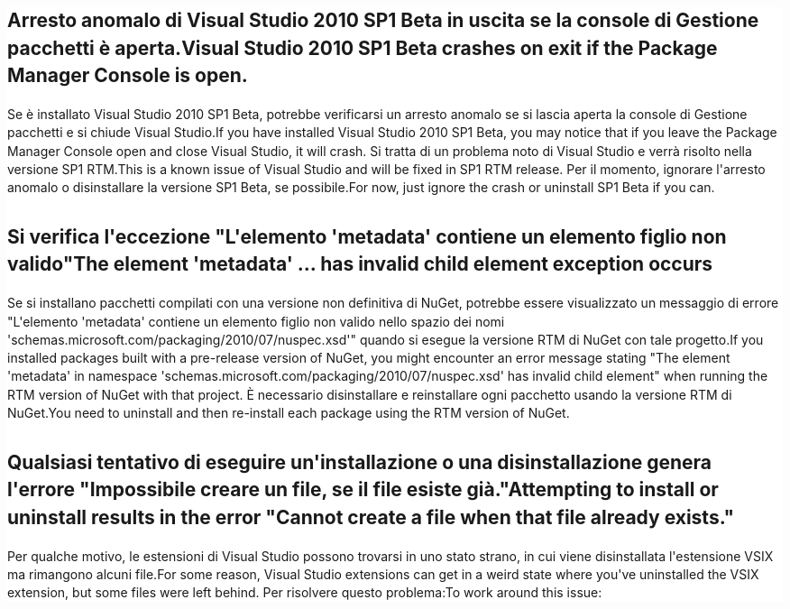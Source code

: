## <a name="visual-studio-2010-sp1-beta-crashes-on-exit-if-the-package-manager-console-is-open"></a><span data-ttu-id="a99f7-169">Arresto anomalo di Visual Studio 2010 SP1 Beta in uscita se la console di Gestione pacchetti è aperta.</span><span class="sxs-lookup"><span data-stu-id="a99f7-169">Visual Studio 2010 SP1 Beta crashes on exit if the Package Manager Console is open.</span></span>

<span data-ttu-id="a99f7-170">Se è installato Visual Studio 2010 SP1 Beta, potrebbe verificarsi un arresto anomalo se si lascia aperta la console di Gestione pacchetti e si chiude Visual Studio.</span><span class="sxs-lookup"><span data-stu-id="a99f7-170">If you have installed Visual Studio 2010 SP1 Beta, you may notice that if you leave the Package Manager Console open and close Visual Studio, it will crash.</span></span> <span data-ttu-id="a99f7-171">Si tratta di un problema noto di Visual Studio e verrà risolto nella versione SP1 RTM.</span><span class="sxs-lookup"><span data-stu-id="a99f7-171">This is a known issue of Visual Studio and will be fixed in SP1 RTM release.</span></span> <span data-ttu-id="a99f7-172">Per il momento, ignorare l'arresto anomalo o disinstallare la versione SP1 Beta, se possibile.</span><span class="sxs-lookup"><span data-stu-id="a99f7-172">For now, just ignore the crash or uninstall SP1 Beta if you can.</span></span>

## <a name="the-element-metadata--has-invalid-child-element-exception-occurs"></a><span data-ttu-id="a99f7-173">Si verifica l'eccezione "L'elemento 'metadata' contiene un elemento figlio non valido"</span><span class="sxs-lookup"><span data-stu-id="a99f7-173">The element 'metadata' ... has invalid child element exception occurs</span></span>

<span data-ttu-id="a99f7-174">Se si installano pacchetti compilati con una versione non definitiva di NuGet, potrebbe essere visualizzato un messaggio di errore "L'elemento 'metadata' contiene un elemento figlio non valido nello spazio dei nomi 'schemas.microsoft.com/packaging/2010/07/nuspec.xsd'" quando si esegue la versione RTM di NuGet con tale progetto.</span><span class="sxs-lookup"><span data-stu-id="a99f7-174">If you installed packages built with a pre-release version of NuGet, you might encounter an error message stating "The element 'metadata' in namespace 'schemas.microsoft.com/packaging/2010/07/nuspec.xsd' has invalid child element" when running the RTM version of NuGet with that project.</span></span> <span data-ttu-id="a99f7-175">È necessario disinstallare e reinstallare ogni pacchetto usando la versione RTM di NuGet.</span><span class="sxs-lookup"><span data-stu-id="a99f7-175">You need to uninstall and then re-install each package using the RTM version of NuGet.</span></span>

## <a name="attempting-to-install-or-uninstall-results-in-the-error-cannot-create-a-file-when-that-file-already-exists"></a><span data-ttu-id="a99f7-176">Qualsiasi tentativo di eseguire un'installazione o una disinstallazione genera l'errore "Impossibile creare un file, se il file esiste già."</span><span class="sxs-lookup"><span data-stu-id="a99f7-176">Attempting to install or uninstall results in the error "Cannot create a file when that file already exists."</span></span>

<span data-ttu-id="a99f7-177">Per qualche motivo, le estensioni di Visual Studio possono trovarsi in uno stato strano, in cui viene disinstallata l'estensione VSIX ma rimangono alcuni file.</span><span class="sxs-lookup"><span data-stu-id="a99f7-177">For some reason, Visual Studio extensions can get in a weird state where you've uninstalled the VSIX extension, but some files were left behind.</span></span> <span data-ttu-id="a99f7-178">Per risolvere questo problema:</span><span class="sxs-lookup"><span data-stu-id="a99f7-178">To work around this issue:</span></span>
